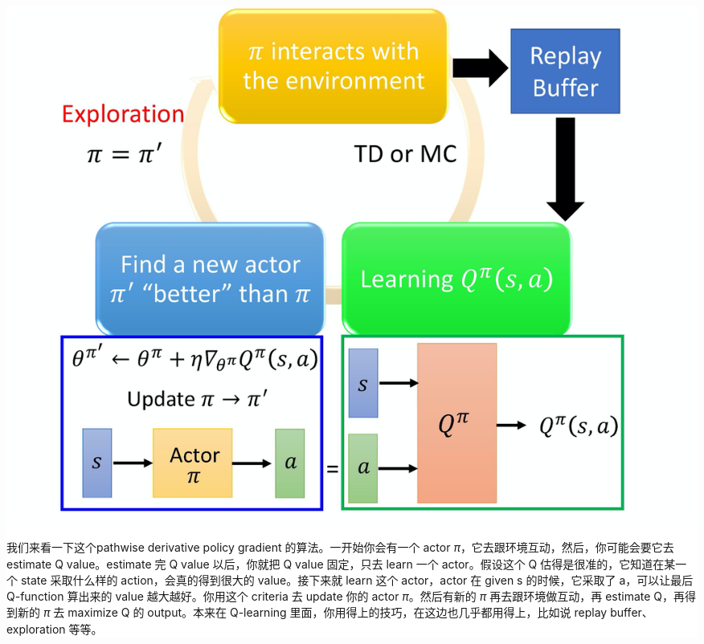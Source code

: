 ![](img/6.11.png)

我们来看一下这个pathwise derivative policy gradient 的算法。一开始你会有一个 actor $\pi$，它去跟环境互动，然后，你可能会要它去 estimate Q value。estimate 完 Q value 以后，你就把 Q value 固定，只去 learn 一个 actor。假设这个 Q 估得是很准的，它知道在某一个 state 采取什么样的 action，会真的得到很大的 value。接下来就 learn 这个 actor，actor 在 given s 的时候，它采取了 a，可以让最后 Q-function 算出来的 value 越大越好。你用这个 criteria 去 update 你的 actor $\pi$。然后有新的 $\pi$ 再去跟环境做互动，再 estimate Q，再得到新的 $\pi$ 去 maximize Q 的 output。本来在 Q-learning 里面，你用得上的技巧，在这边也几乎都用得上，比如说 replay buffer、exploration 等等。
